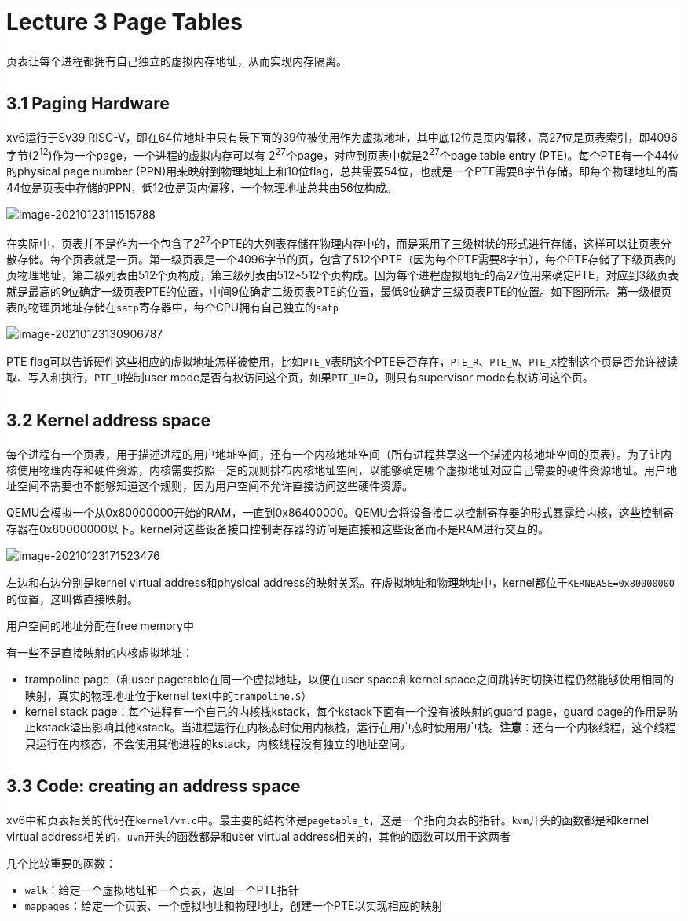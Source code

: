 # Lecture 3 Page Tables

页表让每个进程都拥有自己独立的虚拟内存地址，从而实现内存隔离。

## 3.1 Paging Hardware

xv6运行于Sv39 RISC-V，即在64位地址中只有最下面的39位被使用作为虚拟地址，其中底12位是页内偏移，高27位是页表索引，即4096字节($2^{12}$)作为一个page，一个进程的虚拟内存可以有 $2^{27}$个page，对应到页表中就是$2^{27}$个page table entry (PTE)。每个PTE有一个44位的physical page number (PPN)用来映射到物理地址上和10位flag，总共需要54位，也就是一个PTE需要8字节存储。即每个物理地址的高44位是页表中存储的PPN，低12位是页内偏移，一个物理地址总共由56位构成。

![image-20210123111515788](/img/posts/MIT_6S081/image-20210123111515788.png)

在实际中，页表并不是作为一个包含了$2^{27}$个PTE的大列表存储在物理内存中的，而是采用了三级树状的形式进行存储，这样可以让页表分散存储。每个页表就是一页。第一级页表是一个4096字节的页，包含了512个PTE（因为每个PTE需要8字节），每个PTE存储了下级页表的页物理地址，第二级列表由512个页构成，第三级列表由512*512个页构成。因为每个进程虚拟地址的高27位用来确定PTE，对应到3级页表就是最高的9位确定一级页表PTE的位置，中间9位确定二级页表PTE的位置，最低9位确定三级页表PTE的位置。如下图所示。第一级根页表的物理页地址存储在`satp`寄存器中，每个CPU拥有自己独立的`satp`

![image-20210123130906787](/img/posts/MIT_6S081/image-20210123130906787.png)

PTE flag可以告诉硬件这些相应的虚拟地址怎样被使用，比如`PTE_V`表明这个PTE是否存在，`PTE_R`、`PTE_W`、`PTE_X`控制这个页是否允许被读取、写入和执行，`PTE_U`控制user mode是否有权访问这个页，如果`PTE_U`=0，则只有supervisor mode有权访问这个页。

## 3.2 Kernel address space

每个进程有一个页表，用于描述进程的用户地址空间，还有一个内核地址空间（所有进程共享这一个描述内核地址空间的页表）。为了让内核使用物理内存和硬件资源，内核需要按照一定的规则排布内核地址空间，以能够确定哪个虚拟地址对应自己需要的硬件资源地址。用户地址空间不需要也不能够知道这个规则，因为用户空间不允许直接访问这些硬件资源。

QEMU会模拟一个从0x80000000开始的RAM，一直到0x86400000。QEMU会将设备接口以控制寄存器的形式暴露给内核，这些控制寄存器在0x80000000以下。kernel对这些设备接口控制寄存器的访问是直接和这些设备而不是RAM进行交互的。

![image-20210123171523476](/img/posts/MIT_6S081/image-20210123171523476.png)

左边和右边分别是kernel virtual address和physical address的映射关系。在虚拟地址和物理地址中，kernel都位于`KERNBASE=0x80000000`的位置，这叫做直接映射。

用户空间的地址分配在free memory中

有一些不是直接映射的内核虚拟地址：

+ trampoline page（和user pagetable在同一个虚拟地址，以便在user space和kernel space之间跳转时切换进程仍然能够使用相同的映射，真实的物理地址位于kernel text中的`trampoline.S`）
+ kernel stack page：每个进程有一个自己的内核栈kstack，每个kstack下面有一个没有被映射的guard page，guard page的作用是防止kstack溢出影响其他kstack。当进程运行在内核态时使用内核栈，运行在用户态时使用用户栈。**注意**：还有一个内核线程，这个线程只运行在内核态，不会使用其他进程的kstack，内核线程没有独立的地址空间。

## 3.3 Code: creating an address space

xv6中和页表相关的代码在`kernel/vm.c`中。最主要的结构体是`pagetable_t`，这是一个指向页表的指针。`kvm`开头的函数都是和kernel virtual address相关的，`uvm`开头的函数都是和user virtual address相关的，其他的函数可以用于这两者

几个比较重要的函数：

+ `walk`：给定一个虚拟地址和一个页表，返回一个PTE指针
+ `mappages`：给定一个页表、一个虚拟地址和物理地址，创建一个PTE以实现相应的映射
